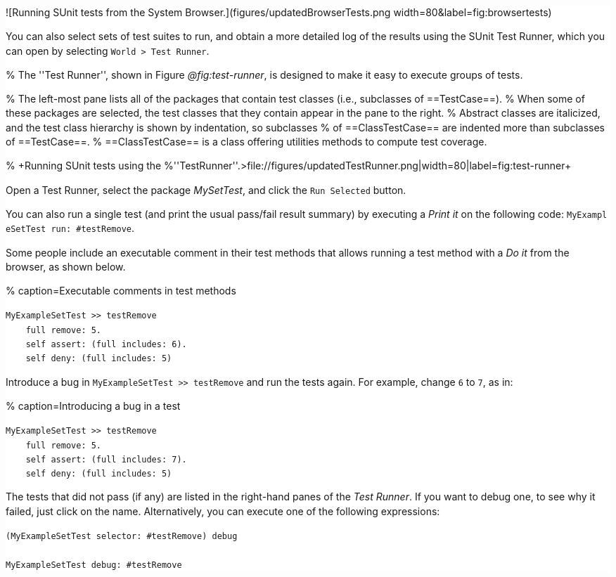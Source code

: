 ![Running SUnit tests from the System Browser.](figures/updatedBrowserTests.png width=80&label=fig:browsertests)

You can also select sets of test suites to run, and obtain a more detailed log of the results using the SUnit Test Runner, which you can open by selecting `World > Test Runner`.

% The ''Test Runner'', shown in Figure *@fig:test-runner*, is designed to make it easy to execute groups of tests.

% The left-most pane lists all of the packages that contain test classes (i.e., subclasses of ==TestCase==).
% When some of these packages are selected, the test classes that they contain appear in the pane to the right. 
% Abstract classes are italicized, and the test class hierarchy is shown by indentation, so subclasses
% of ==ClassTestCase== are indented more than subclasses of ==TestCase==.
% ==ClassTestCase== is a class offering utilities methods to compute test coverage.

% +Running SUnit tests using the %''TestRunner''.>file://figures/updatedTestRunner.png|width=80|label=fig:test-runner+

Open a Test Runner, select the package _MySetTest_, and click the `Run Selected` button.

You can also run a single test \(and print the usual pass/fail result summary\) by
executing a _Print it_ on the following code: `MyExampleSetTest run:
#testRemove`.

Some people include an executable comment in their test methods that allows
running a test method with a _Do it_ from the browser, as shown below.

% caption=Executable comments in test methods
```
MyExampleSetTest >> testRemove
	full remove: 5.
	self assert: (full includes: 6).
	self deny: (full includes: 5)
```


Introduce a bug in `MyExampleSetTest >> testRemove` and run the tests again.
For example, change `6` to `7`, as in:

% caption=Introducing a bug in a test
```
MyExampleSetTest >> testRemove
	full remove: 5.
	self assert: (full includes: 7).
	self deny: (full includes: 5)
```


The tests that did not pass \(if any\) are listed in the right-hand panes of the _Test Runner_. 
If you want to debug one, to see why it failed, just click on the name.
Alternatively, you can execute one of the following expressions:

```
(MyExampleSetTest selector: #testRemove) debug

MyExampleSetTest debug: #testRemove
```
